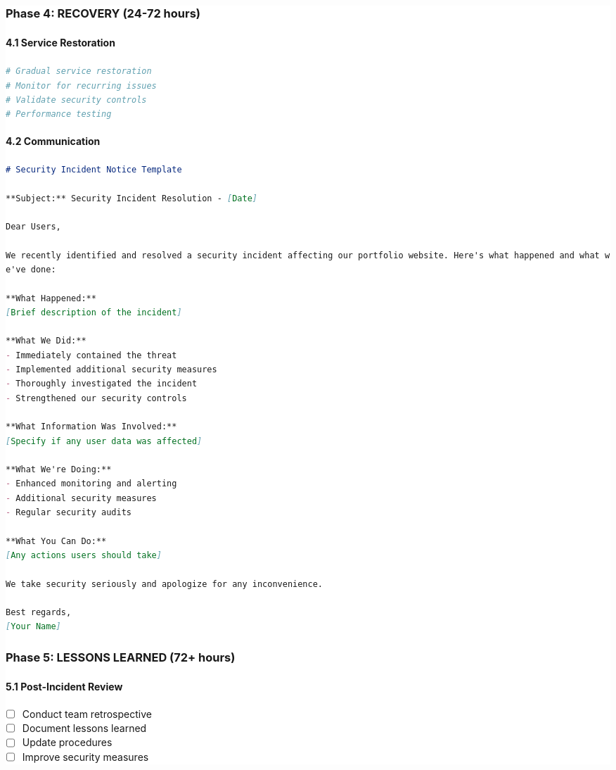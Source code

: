 ### **Phase 4: RECOVERY (24-72 hours)**

#### **4.1 Service Restoration**
```bash
# Gradual service restoration
# Monitor for recurring issues
# Validate security controls
# Performance testing
```

#### **4.2 Communication**
```markdown
# Security Incident Notice Template

**Subject:** Security Incident Resolution - [Date]

Dear Users,

We recently identified and resolved a security incident affecting our portfolio website. Here's what happened and what we've done:

**What Happened:**
[Brief description of the incident]

**What We Did:**
- Immediately contained the threat
- Implemented additional security measures
- Thoroughly investigated the incident
- Strengthened our security controls

**What Information Was Involved:**
[Specify if any user data was affected]

**What We're Doing:**
- Enhanced monitoring and alerting
- Additional security measures
- Regular security audits

**What You Can Do:**
[Any actions users should take]

We take security seriously and apologize for any inconvenience.

Best regards,
[Your Name]
```

### **Phase 5: LESSONS LEARNED (72+ hours)**

#### **5.1 Post-Incident Review**
- [ ] Conduct team retrospective
- [ ] Document lessons learned
- [ ] Update procedures
- [ ] Improve security measures
